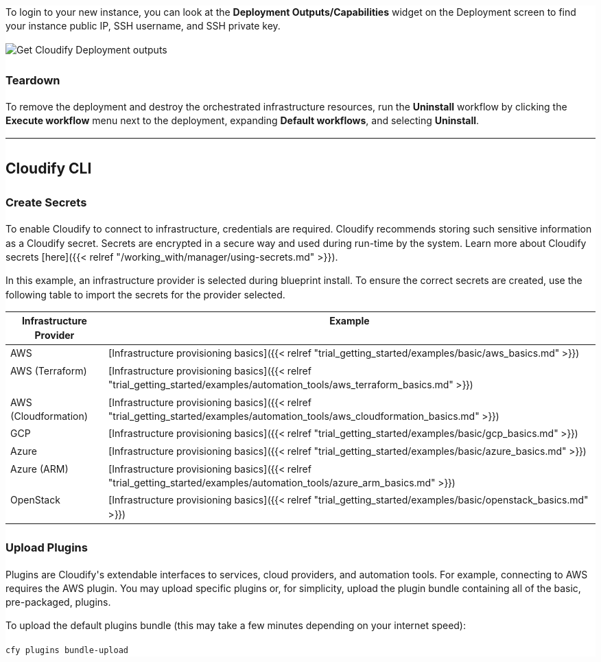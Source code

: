 To login to your new instance, you can look at the **Deployment Outputs/Capabilities** widget on the Deployment screen to find your instance public IP, SSH username, and SSH private key.

![Get Cloudify Deployment outputs]( /images/trial_getting_started/aws_basic/Screenshot263.png )

### Teardown

To remove the deployment and destroy the orchestrated infrastructure resources, run the **Uninstall** workflow by clicking the **Execute workflow** menu next to the deployment, expanding **Default workflows**, and selecting **Uninstall**.


____


## Cloudify CLI

### Create Secrets

To enable Cloudify to connect to infrastructure, credentials are required.
Cloudify recommends storing such sensitive information as a Cloudify secret.
Secrets are encrypted in a secure way and used during run-time by the system.
Learn more about Cloudify secrets [here]({{< relref "/working_with/manager/using-secrets.md" >}}).

In this example, an infrastructure provider is selected during blueprint install. To ensure the correct secrets are created, use the following table to import the secrets for the provider selected.

<div class="infra_table"></div>

| Infrastructure Provider | Example |
| --- | --- |
| AWS | [Infrastructure provisioning basics]({{< relref "trial_getting_started/examples/basic/aws_basics.md" >}}) |
| AWS (Terraform) | [Infrastructure provisioning basics]({{< relref "trial_getting_started/examples/automation_tools/aws_terraform_basics.md" >}}) |
| AWS (Cloudformation) | [Infrastructure provisioning basics]({{< relref "trial_getting_started/examples/automation_tools/aws_cloudformation_basics.md" >}}) |
| GCP | [Infrastructure provisioning basics]({{< relref "trial_getting_started/examples/basic/gcp_basics.md" >}}) |
| Azure | [Infrastructure provisioning basics]({{< relref "trial_getting_started/examples/basic/azure_basics.md" >}}) |
| Azure (ARM) | [Infrastructure provisioning basics]({{< relref "trial_getting_started/examples/automation_tools/azure_arm_basics.md" >}}) |
| OpenStack | [Infrastructure provisioning basics]({{< relref "trial_getting_started/examples/basic/openstack_basics.md" >}}) |


### Upload Plugins

Plugins are Cloudify's extendable interfaces to services, cloud providers, and automation tools.
For example, connecting to AWS requires the AWS plugin. You may upload specific plugins or, for simplicity, upload the plugin bundle containing all of the basic, pre-packaged, plugins.

To upload the default plugins bundle (this may take a few minutes depending on your internet speed):
```bash
cfy plugins bundle-upload
```
